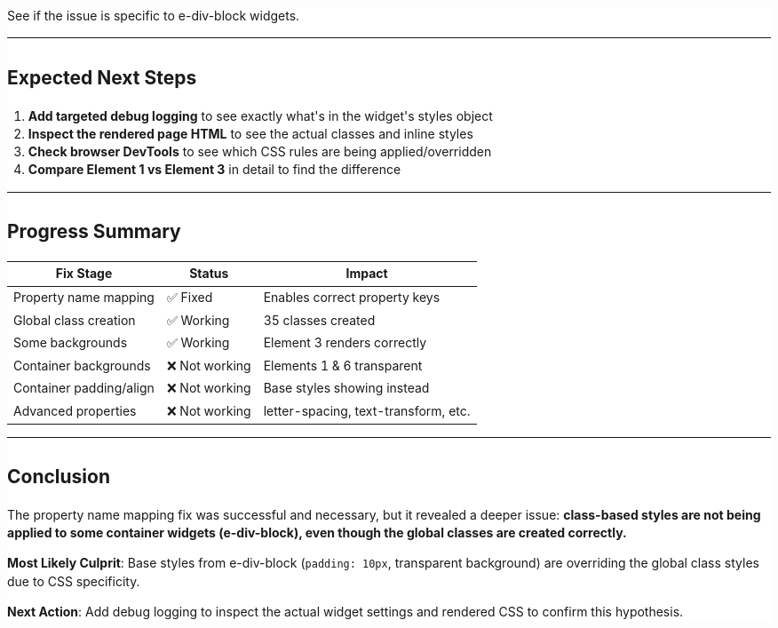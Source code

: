 See if the issue is specific to e-div-block widgets.

---

## Expected Next Steps

1. **Add targeted debug logging** to see exactly what's in the widget's styles object
2. **Inspect the rendered page HTML** to see the actual classes and inline styles
3. **Check browser DevTools** to see which CSS rules are being applied/overridden
4. **Compare Element 1 vs Element 3** in detail to find the difference

---

## Progress Summary

| Fix Stage | Status | Impact |
|---|---|---|
| Property name mapping | ✅ Fixed | Enables correct property keys |
| Global class creation | ✅ Working | 35 classes created |
| Some backgrounds | ✅ Working | Element 3 renders correctly |
| Container backgrounds | ❌ Not working | Elements 1 & 6 transparent |
| Container padding/align | ❌ Not working | Base styles showing instead |
| Advanced properties | ❌ Not working | letter-spacing, text-transform, etc. |

---

## Conclusion

The property name mapping fix was successful and necessary, but it revealed a deeper issue: **class-based styles are not being applied to some container widgets (e-div-block), even though the global classes are created correctly.**

**Most Likely Culprit**: Base styles from e-div-block (`padding: 10px`, transparent background) are overriding the global class styles due to CSS specificity.

**Next Action**: Add debug logging to inspect the actual widget settings and rendered CSS to confirm this hypothesis.

